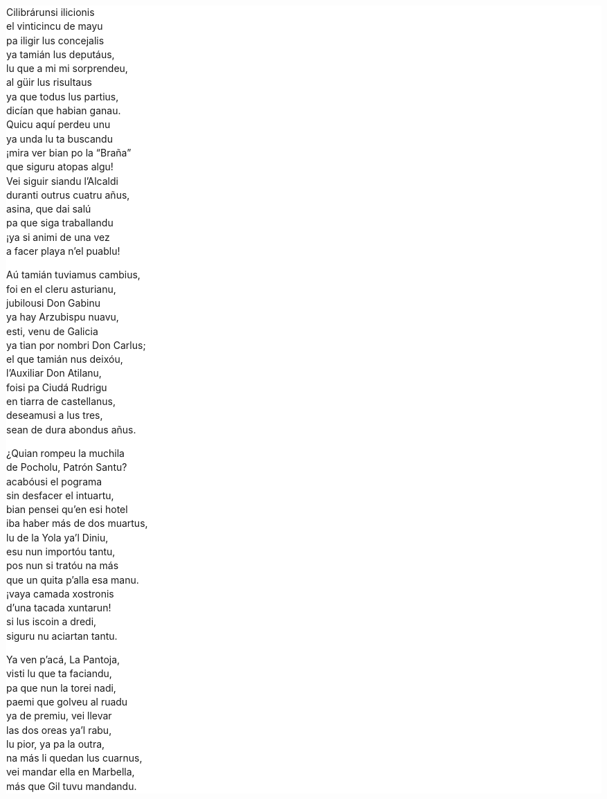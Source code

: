 Cilibrárunsi ilicionis\
el vinticincu de mayu\
pa iligir lus concejalis\
ya tamián lus deputáus,\
lu que a mi mi sorprendeu,\
al güir lus risultaus\
ya que todus lus partius,\
dicían que habian ganau.\
Quicu aquí perdeu unu\
ya unda lu ta buscandu\
¡mira ver bian po la “Braña”\
que siguru atopas algu!\
Vei siguir siandu l’Alcaldi\
duranti outrus cuatru añus,\
asina, que dai salú\
pa que siga traballandu\
¡ya si animi de una vez\
a facer playa n’el puablu!

Aú tamián tuviamus cambius,\
foi en el cleru asturianu,\
jubilousi Don Gabinu\
ya hay Arzubispu nuavu,\
esti, venu de Galicia\
ya tian por nombri Don Carlus;\
el que tamián nus deixóu,\
l’Auxiliar Don Atilanu,\
foisi pa Ciudá Rudrigu\
en tiarra de castellanus,\
deseamusi a lus tres,\
sean de dura abondus añus.

¿Quian rompeu la muchila\
de Pocholu, Patrón Santu?\
acabóusi el pograma\
sin desfacer el intuartu,\
bian pensei qu’en esi hotel\
iba haber más de dos muartus,\
lu de la Yola ya’l Diniu,\
esu nun importóu tantu,\
pos nun si tratóu na más\
que un quita p’alla esa manu.\
¡vaya camada xostronis\
d’una tacada xuntarun!\
si lus iscoin a dredi,\
siguru nu aciartan tantu.

Ya ven p’acá, La Pantoja,\
visti lu que ta faciandu,\
pa que nun la torei nadi,\
paemi que golveu al ruadu\
ya de premiu, vei llevar\
las dos oreas ya’l rabu,\
lu pior, ya pa la outra,\
na más li quedan lus cuarnus,\
vei mandar ella en Marbella,\
más que Gil tuvu mandandu.
